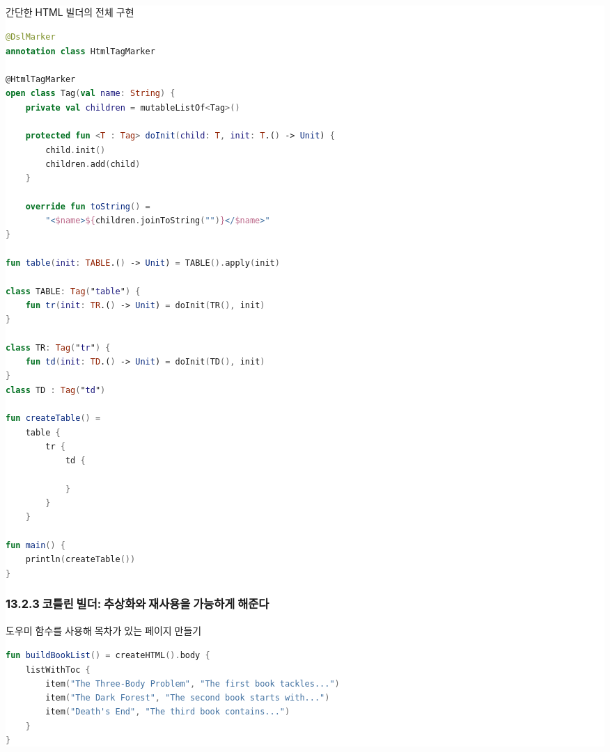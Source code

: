 간단한 HTML 빌더의 전체 구현
```kotlin
@DslMarker
annotation class HtmlTagMarker

@HtmlTagMarker
open class Tag(val name: String) {
    private val children = mutableListOf<Tag>()
    
    protected fun <T : Tag> doInit(child: T, init: T.() -> Unit) {
        child.init()
        children.add(child)
    }
    
    override fun toString() =
        "<$name>${children.joinToString("")}</$name>"
}

fun table(init: TABLE.() -> Unit) = TABLE().apply(init)

class TABLE: Tag("table") {
    fun tr(init: TR.() -> Unit) = doInit(TR(), init)
}

class TR: Tag("tr") {
    fun td(init: TD.() -> Unit) = doInit(TD(), init)
}
class TD : Tag("td")

fun createTable() = 
    table {
        tr {
            td {
                
            }
        }
    }

fun main() {
    println(createTable())
}

```

### 13.2.3 코틀린 빌더: 추상화와 재사용을 가능하게 해준다
도우미 함수를 사용해 목차가 있는 페이지 만들기
```kotlin
fun buildBookList() = createHTML().body {
    listWithToc {
        item("The Three-Body Problem", "The first book tackles...")
        item("The Dark Forest", "The second book starts with...")
        item("Death's End", "The third book contains...")
    }
}
```

